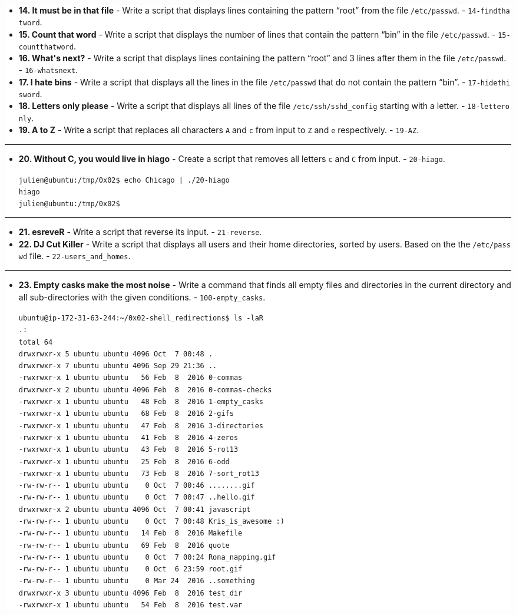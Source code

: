 * **14. It must be in that file** - Write a script that displays lines containing the pattern “root” from the file `/etc/passwd`. - `14-findthatword`.
* **15. Count that word** - Write a script that displays the number of lines that contain the pattern “bin” in the file `/etc/passwd`. - `15-countthatword`.
* **16. What's next?** - Write a script that displays lines containing the pattern “root” and 3 lines after them in the file `/etc/passwd`. - `16-whatsnext`.
* **17. I hate bins** - Write a script that displays all the lines in the file `/etc/passwd` that do not contain the pattern “bin”. - `17-hidethisword`.
* **18. Letters only please** - Write a script that displays all lines of the file `/etc/ssh/sshd_config` starting with a letter. - `18-letteronly`.
* **19. A to Z** - Write a script that replaces all characters `A` and `c` from input to `Z` and `e` respectively. - `19-AZ`.
---
* **20. Without C, you would live in hiago** - Create a script that removes all letters `c` and `C` from input. - `20-hiago`.
    ```
    julien@ubuntu:/tmp/0x02$ echo Chicago | ./20-hiago 
    hiago
    julien@ubuntu:/tmp/0x02$ 
    ```
---
* **21. esreveR** - Write a script that reverse its input. - `21-reverse`.
* **22. DJ Cut Killer** - Write a script that displays all users and their home directories, sorted by users. Based on the the `/etc/passwd` file. - `22-users_and_homes`.
---
* **23. Empty casks make the most noise** - Write a command that finds all empty files and directories in the current directory and all sub-directories with the given conditions. - `100-empty_casks`.
    ```
    ubuntu@ip-172-31-63-244:~/0x02-shell_redirections$ ls -laR
    .:
    total 64
    drwxrwxr-x 5 ubuntu ubuntu 4096 Oct  7 00:48 .
    drwxrwxr-x 7 ubuntu ubuntu 4096 Sep 29 21:36 ..
    -rwxrwxr-x 1 ubuntu ubuntu   56 Feb  8  2016 0-commas
    drwxrwxr-x 2 ubuntu ubuntu 4096 Feb  8  2016 0-commas-checks
    -rwxrwxr-x 1 ubuntu ubuntu   48 Feb  8  2016 1-empty_casks
    -rwxrwxr-x 1 ubuntu ubuntu   68 Feb  8  2016 2-gifs
    -rwxrwxr-x 1 ubuntu ubuntu   47 Feb  8  2016 3-directories
    -rwxrwxr-x 1 ubuntu ubuntu   41 Feb  8  2016 4-zeros
    -rwxrwxr-x 1 ubuntu ubuntu   43 Feb  8  2016 5-rot13
    -rwxrwxr-x 1 ubuntu ubuntu   25 Feb  8  2016 6-odd
    -rwxrwxr-x 1 ubuntu ubuntu   73 Feb  8  2016 7-sort_rot13
    -rw-rw-r-- 1 ubuntu ubuntu    0 Oct  7 00:46 ........gif
    -rw-rw-r-- 1 ubuntu ubuntu    0 Oct  7 00:47 ..hello.gif
    drwxrwxr-x 2 ubuntu ubuntu 4096 Oct  7 00:41 javascript
    -rw-rw-r-- 1 ubuntu ubuntu    0 Oct  7 00:48 Kris_is_awesome :)
    -rw-rw-r-- 1 ubuntu ubuntu   14 Feb  8  2016 Makefile
    -rw-rw-r-- 1 ubuntu ubuntu   69 Feb  8  2016 quote
    -rw-rw-r-- 1 ubuntu ubuntu    0 Oct  7 00:24 Rona_napping.gif
    -rw-rw-r-- 1 ubuntu ubuntu    0 Oct  6 23:59 root.gif
    -rw-rw-r-- 1 ubuntu ubuntu    0 Mar 24  2016 ..something
    drwxrwxr-x 3 ubuntu ubuntu 4096 Feb  8  2016 test_dir
    -rwxrwxr-x 1 ubuntu ubuntu   54 Feb  8  2016 test.var
